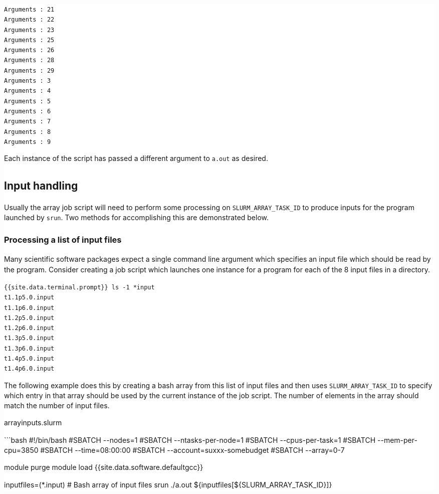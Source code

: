 ```shell
Arguments : 21 
Arguments : 22 
Arguments : 23 
Arguments : 25 
Arguments : 26 
Arguments : 28 
Arguments : 29 
Arguments : 3 
Arguments : 4 
Arguments : 5 
Arguments : 6 
Arguments : 7 
Arguments : 8 
Arguments : 9 
```
Each instance of the script has passed a different argument to `a.out` as desired.


## Input handling

Usually the array job script will need to perform some processing on `SLURM_ARRAY_TASK_ID` to produce inputs for the program launched by `srun`. Two methods for accomplishing this are demonstrated below.

### Processing a list of input files

Many scientific software packages expect a single command line argument which specifies an input file
which should be read by the program. Consider creating a job script which launches one instance for a program for each of the 8 input files in a directory.

```shell
{{site.data.terminal.prompt}} ls -1 *input
t1.1p5.0.input
t1.1p6.0.input
t1.2p5.0.input
t1.2p6.0.input
t1.3p5.0.input
t1.3p6.0.input
t1.4p5.0.input
t1.4p6.0.input
```
The following example does this by creating a bash array from this list of input files and then uses 
`SLURM_ARRAY_TASK_ID` to specify which entry in that array should be used by the current
instance of the job script. The number of elements in the array should match the number
of input files.


<p class="codeblock-label">arrayinputs.slurm</p>
```bash
#!/bin/bash
#SBATCH --nodes=1
#SBATCH --ntasks-per-node=1
#SBATCH --cpus-per-task=1
#SBATCH --mem-per-cpu=3850
#SBATCH --time=08:00:00
#SBATCH --account=suxxx-somebudget
#SBATCH --array=0-7

module purge
module load {{site.data.software.defaultgcc}} 

inputfiles=(*.input) # Bash array of input files
srun ./a.out ${inputfiles[${SLURM_ARRAY_TASK_ID}]}
```